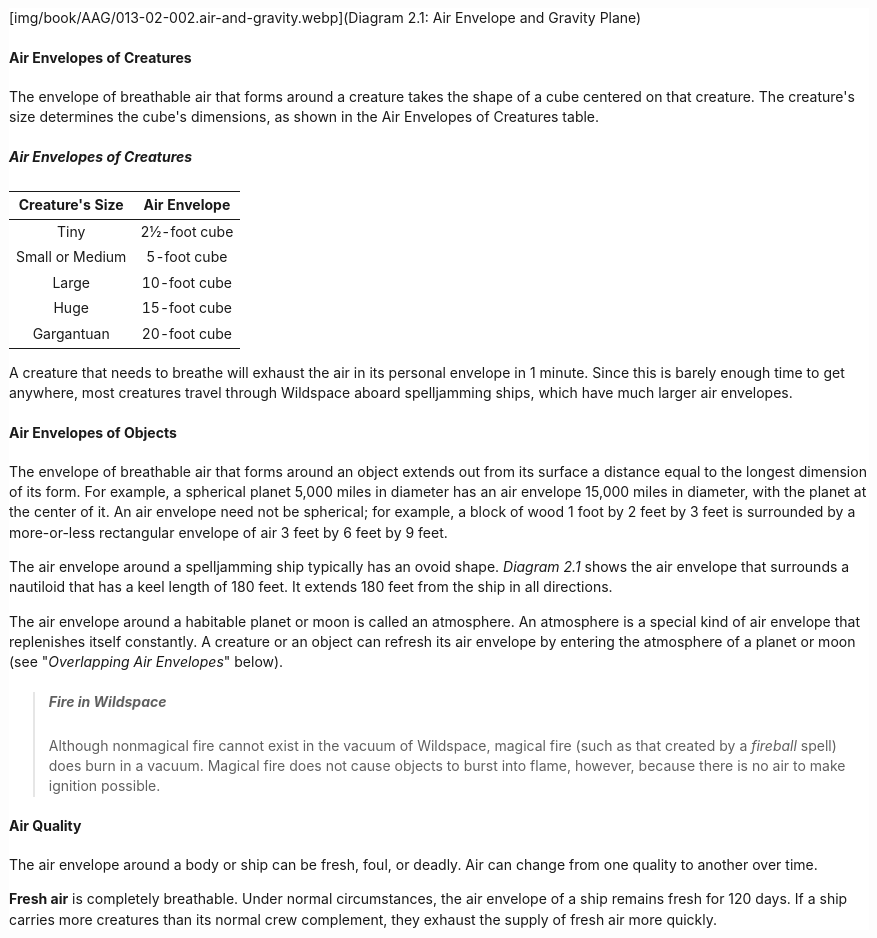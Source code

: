 [img/book/AAG/013-02-002.air-and-gravity.webp](Diagram 2.1: Air Envelope and Gravity Plane)

#### Air Envelopes of Creatures

The envelope of breathable air that forms around a creature takes the shape of a cube centered on that creature. The creature's size determines the cube's dimensions, as shown in the Air Envelopes of Creatures table.

##### Air Envelopes of Creatures
| Creature's Size | Air Envelope |
|:---------------:|:------------:|
|      Tiny       | 2½-foot cube |
| Small or Medium | 5-foot cube  |
|      Large      | 10-foot cube |
|      Huge       | 15-foot cube |
|   Gargantuan    | 20-foot cube |

A creature that needs to breathe will exhaust the air in its personal envelope in 1 minute. Since this is barely enough time to get anywhere, most creatures travel through Wildspace aboard spelljamming ships, which have much larger air envelopes.

#### Air Envelopes of Objects

The envelope of breathable air that forms around an object extends out from its surface a distance equal to the longest dimension of its form. For example, a spherical planet 5,000 miles in diameter has an air envelope 15,000 miles in diameter, with the planet at the center of it. An air envelope need not be spherical; for example, a block of wood 1 foot by 2 feet by 3 feet is surrounded by a more-or-less rectangular envelope of air 3 feet by 6 feet by 9 feet.

The air envelope around a spelljamming ship typically has an ovoid shape. *Diagram 2.1* shows the air envelope that surrounds a nautiloid that has a keel length of 180 feet. It extends 180 feet from the ship in all directions.

The air envelope around a habitable planet or moon is called an atmosphere. An atmosphere is a special kind of air envelope that replenishes itself constantly. A creature or an object can refresh its air envelope by entering the atmosphere of a planet or moon (see "*Overlapping Air Envelopes*" below).

> ##### Fire in Wildspace
>
>Although nonmagical fire cannot exist in the vacuum of Wildspace, magical fire (such as that created by a *fireball* spell) does burn in a vacuum. Magical fire does not cause objects to burst into flame, however, because there is no air to make ignition possible.
>

#### Air Quality

The air envelope around a body or ship can be fresh, foul, or deadly. Air can change from one quality to another over time.

**Fresh air** is completely breathable. Under normal circumstances, the air envelope of a ship remains fresh for 120 days. If a ship carries more creatures than its normal crew complement, they exhaust the supply of fresh air more quickly.
